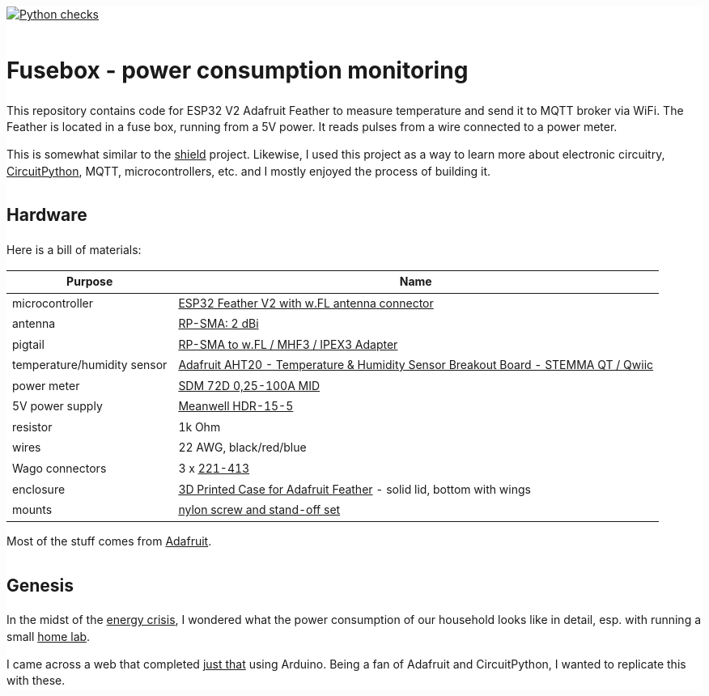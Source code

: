 [![Python checks](https://github.com/vladak/fusebox/actions/workflows/python-checks.yml/badge.svg)](https://github.com/vladak/fusebox/actions/workflows/python-checks.yml)

# Fusebox - power consumption monitoring

This repository contains code for ESP32 V2 Adafruit Feather to measure temperature and send it to MQTT broker via WiFi.
The Feather is located in a fuse box, running from a 5V power. It reads pulses from a wire connected to a power meter.

This is somewhat similar to the [shield](https://github.com/vladak/shield) project.
Likewise, I used this project as a way to learn more about electronic circuitry,
[CircuitPython](https://circuitpython.org/), MQTT, microcontrollers, etc. and 
I mostly enjoyed the process of building it.

## Hardware

Here is a bill of materials:

Purpose | Name
---|---
microcontroller | [ESP32 Feather V2 with w.FL antenna connector](https://www.adafruit.com/product/5438)
antenna | [RP-SMA: 2 dBi](https://botland.cz/usb-wifi-karty/4750-wifi-usb-n-600mbps-sitova-karta-s-antenou-5907621809676.html)
pigtail | [RP-SMA to w.FL / MHF3 / IPEX3 Adapter](https://www.adafruit.com/product/5444)
temperature/humidity sensor | [Adafruit AHT20 - Temperature & Humidity Sensor Breakout Board - STEMMA QT / Qwiic](https://www.adafruit.com/product/4566)
power meter | [SDM 72D 0,25-100A MID](https://www.elektromery.com/product/trifazove-elektromery-na-listu-din-neove/elektromer-sdm-72d--0_25-100a-mid/177)
5V power supply | [Meanwell HDR-15-5](https://www.meanwell.com/webapp/product/search.aspx?prod=HDR-15)
resistor | 1k Ohm
wires | 22 AWG, black/red/blue
Wago connectors | 3 x [221-413](https://www.wago.com/global/installation-terminal-blocks-and-connectors/compact-splicing-connector/p/221-413)
enclosure | [3D Printed Case for Adafruit Feather](https://learn.adafruit.com/3d-printed-case-for-adafruit-feather/parts) - solid lid, bottom with wings
mounts | [nylon screw and stand-off set](https://www.adafruit.com/product/3299)

Most of the stuff comes from [Adafruit](https://www.adafruit.com/).

## Genesis

In the midst of the [energy crisis](https://en.wikipedia.org/wiki/2021%E2%80%932022_global_energy_crisis),
I wondered what the power consumption of our household looks like in detail,
esp. with running a small [home lab](https://www.reddit.com/r/homelab/).

I came across a web that completed [just that](https://www.berlinger.cz/blog/mereni-elektriny/) using Arduino.
Being a fan of Adafruit and CircuitPython, I wanted to replicate this with these.
